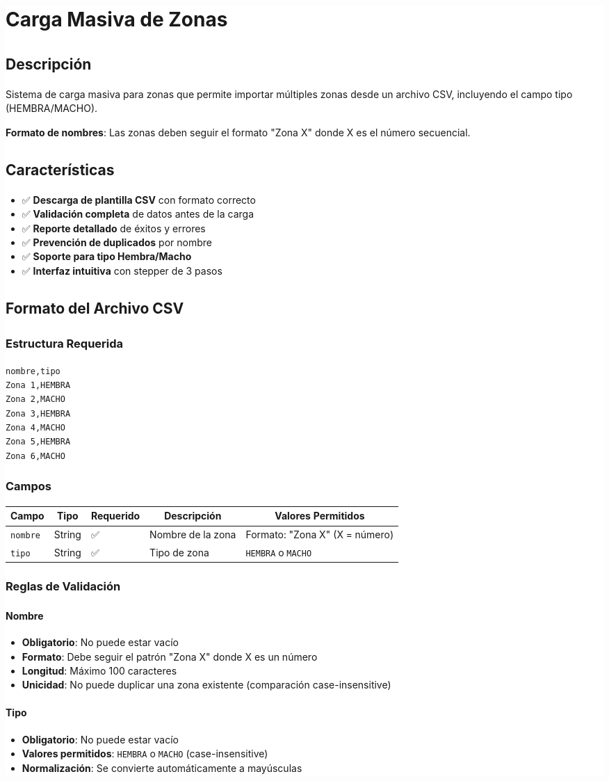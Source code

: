 # Carga Masiva de Zonas

## Descripción

Sistema de carga masiva para zonas que permite importar múltiples zonas desde un archivo CSV, incluyendo el campo tipo (HEMBRA/MACHO).

**Formato de nombres**: Las zonas deben seguir el formato "Zona X" donde X es el número secuencial.

## Características

- ✅ **Descarga de plantilla CSV** con formato correcto
- ✅ **Validación completa** de datos antes de la carga
- ✅ **Reporte detallado** de éxitos y errores
- ✅ **Prevención de duplicados** por nombre
- ✅ **Soporte para tipo Hembra/Macho**
- ✅ **Interfaz intuitiva** con stepper de 3 pasos

## Formato del Archivo CSV

### Estructura Requerida
```csv
nombre,tipo
Zona 1,HEMBRA
Zona 2,MACHO
Zona 3,HEMBRA
Zona 4,MACHO
Zona 5,HEMBRA
Zona 6,MACHO
```

### Campos

| Campo | Tipo | Requerido | Descripción | Valores Permitidos |
|-------|------|-----------|-------------|-------------------|
| `nombre` | String | ✅ | Nombre de la zona | Formato: "Zona X" (X = número) |
| `tipo` | String | ✅ | Tipo de zona | `HEMBRA` o `MACHO` |

### Reglas de Validación

#### Nombre
- **Obligatorio**: No puede estar vacío
- **Formato**: Debe seguir el patrón "Zona X" donde X es un número
- **Longitud**: Máximo 100 caracteres
- **Unicidad**: No puede duplicar una zona existente (comparación case-insensitive)

#### Tipo
- **Obligatorio**: No puede estar vacío
- **Valores permitidos**: `HEMBRA` o `MACHO` (case-insensitive)
- **Normalización**: Se convierte automáticamente a mayúsculas
